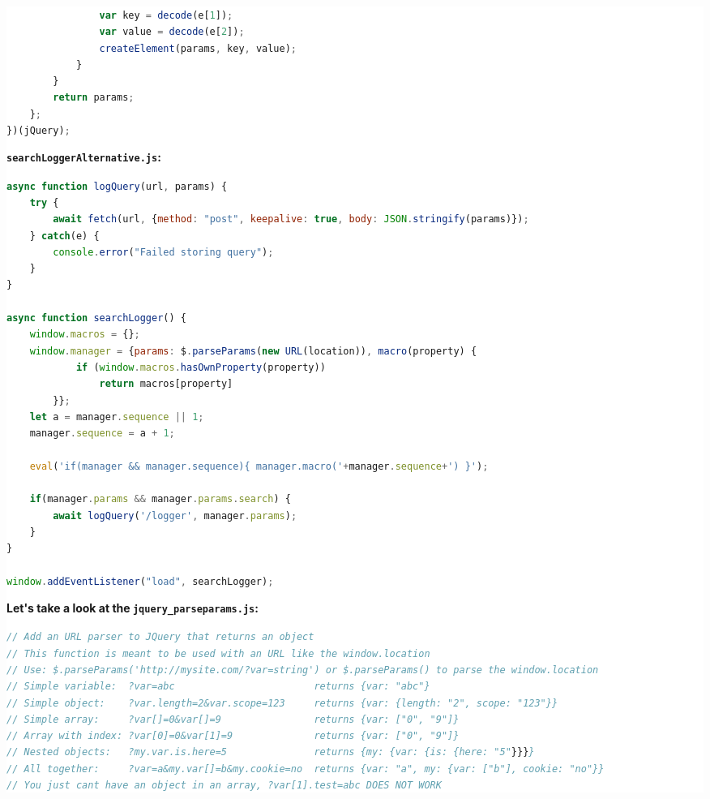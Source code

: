 ```js
                var key = decode(e[1]);
                var value = decode(e[2]);
                createElement(params, key, value);
            }
        }
        return params;
    };
})(jQuery);
```

**`searchLoggerAlternative.js`:**
```js
async function logQuery(url, params) {
    try {
        await fetch(url, {method: "post", keepalive: true, body: JSON.stringify(params)});
    } catch(e) {
        console.error("Failed storing query");
    }
}

async function searchLogger() {
    window.macros = {};
    window.manager = {params: $.parseParams(new URL(location)), macro(property) {
            if (window.macros.hasOwnProperty(property))
                return macros[property]
        }};
    let a = manager.sequence || 1;
    manager.sequence = a + 1;

    eval('if(manager && manager.sequence){ manager.macro('+manager.sequence+') }');

    if(manager.params && manager.params.search) {
        await logQuery('/logger', manager.params);
    }
}

window.addEventListener("load", searchLogger);
```

**Let's take a look at the `jquery_parseparams.js`:**
```js
// Add an URL parser to JQuery that returns an object
// This function is meant to be used with an URL like the window.location
// Use: $.parseParams('http://mysite.com/?var=string') or $.parseParams() to parse the window.location
// Simple variable:  ?var=abc                        returns {var: "abc"}
// Simple object:    ?var.length=2&var.scope=123     returns {var: {length: "2", scope: "123"}}
// Simple array:     ?var[]=0&var[]=9                returns {var: ["0", "9"]}
// Array with index: ?var[0]=0&var[1]=9              returns {var: ["0", "9"]}
// Nested objects:   ?my.var.is.here=5               returns {my: {var: {is: {here: "5"}}}}
// All together:     ?var=a&my.var[]=b&my.cookie=no  returns {var: "a", my: {var: ["b"], cookie: "no"}}
// You just cant have an object in an array, ?var[1].test=abc DOES NOT WORK
```
